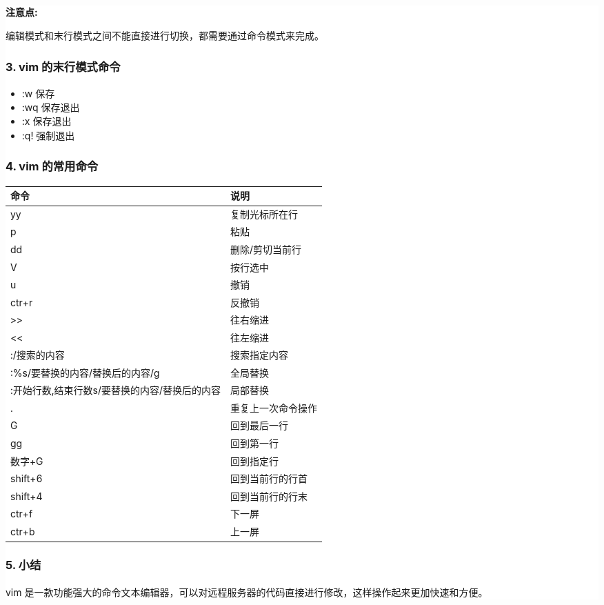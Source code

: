 **注意点:**

编辑模式和末行模式之间不能直接进行切换，都需要通过命令模式来完成。

### 3. vim 的末行模式命令

- :w 保存
- :wq 保存退出
- :x 保存退出
- :q! 强制退出

### 4. vim 的常用命令

| 命令                                          | 说明               |
| :-------------------------------------------- | :----------------- |
| yy                                            | 复制光标所在行     |
| p                                             | 粘贴               |
| dd                                            | 删除/剪切当前行    |
| V                                             | 按行选中           |
| u                                             | 撤销               |
| ctr+r                                         | 反撤销             |
| >>                                            | 往右缩进           |
| <<                                            | 往左缩进           |
| :/搜索的内容                                  | 搜索指定内容       |
| :%s/要替换的内容/替换后的内容/g               | 全局替换           |
| :开始行数,结束行数s/要替换的内容/替换后的内容 | 局部替换           |
| .                                             | 重复上一次命令操作 |
| G                                             | 回到最后一行       |
| gg                                            | 回到第一行         |
| 数字+G                                        | 回到指定行         |
| shift+6                                       | 回到当前行的行首   |
| shift+4                                       | 回到当前行的行末   |
| ctr+f                                         | 下一屏             |
| ctr+b                                         | 上一屏             |

### 5. 小结

vim 是一款功能强大的命令文本编辑器，可以对远程服务器的代码直接进行修改，这样操作起来更加快速和方便。
